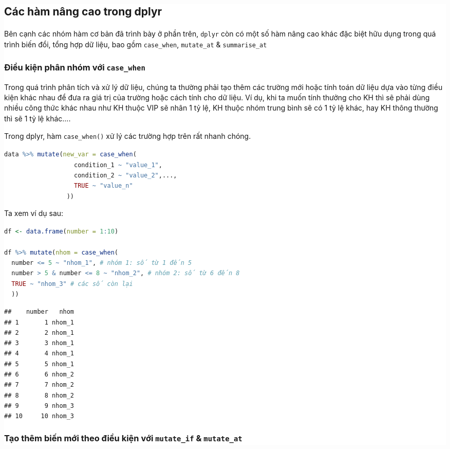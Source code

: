 ## Các hàm nâng cao trong dplyr

Bên cạnh các nhóm hàm cơ bản đã trình bày ở phần trên, `dplyr` còn có một số hàm nâng cao khác đặc biệt hữu dụng trong quá trình biến đổi, tổng hợp dữ liệu, bao gồm `case_when`, `mutate_at` & `summarise_at`

### Điều kiện phân nhóm với `case_when`

Trong quá trình phân tích và xử lý dữ liệu, chúng ta thường phải tạo thêm các trường mới hoặc tính toán dữ liệu dựa vào từng điều kiện khác nhau để đưa ra giá trị của trường hoặc cách tính cho dữ liệu. Ví dụ, khi ta muốn tính thưởng cho KH thì sẽ phải dùng nhiều công thức khác nhau như KH thuộc VIP sẽ nhân 1 tỷ lệ, KH thuộc nhóm trung bình sẽ có 1 tỷ lệ khác, hay KH thông thường thì sẽ 1 tỷ lệ khác.... 

Trong dplyr, hàm `case_when()` xử lý các trường hợp trên rất nhanh chóng.



```r
data %>% mutate(new_var = case_when(
                   condition_1 ~ "value_1",
                   condition_2 ~ "value_2",...,
                   TRUE ~ "value_n"
                 ))
```

Ta xem ví dụ sau:


```r
df <- data.frame(number = 1:10) 

df %>% mutate(nhom = case_when(
  number <= 5 ~ "nhom_1", # nhóm 1: số từ 1 đến 5
  number > 5 & number <= 8 ~ "nhom_2", # nhóm 2: số từ 6 đến 8
  TRUE ~ "nhom_3" # các số còn lại
  ))
```

```
##    number   nhom
## 1       1 nhom_1
## 2       2 nhom_1
## 3       3 nhom_1
## 4       4 nhom_1
## 5       5 nhom_1
## 6       6 nhom_2
## 7       7 nhom_2
## 8       8 nhom_2
## 9       9 nhom_3
## 10     10 nhom_3
```

### Tạo thêm biến mới theo điều kiện với `mutate_if` & `mutate_at`
